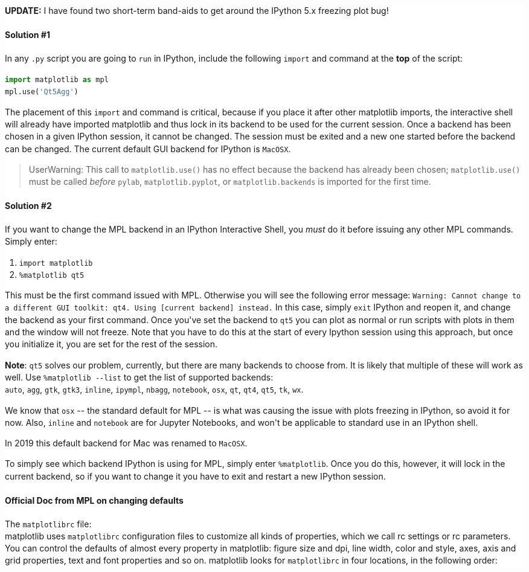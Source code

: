 **UPDATE:**
I have found two short-term band-aids to get around the IPython 5.x freezing plot bug!  
#### Solution \#1  
In any `.py` script you are going to `run` in IPython, include the following `import` and command at the **top** of the script:  

```python
import matplotlib as mpl
mpl.use('Qt5Agg')
```

The placement of this `import` and command is critical, because if you place it after other matplotlib imports, the interactive shell will already have imported matplotlib and thus lock in its backend to be used for the current session.  Once a backend has been chosen in a given IPython session, it cannot be changed.  The session must be exited and a new one started before the backend can be changed.  The current default GUI backend for IPython is `MacOSX`.
> UserWarning:  This call to `matplotlib.use()` has no effect because the backend has already been chosen; `matplotlib.use()` must be called *before* `pylab`, `matplotlib.pyplot`,
or `matplotlib.backends` is imported for the first time.  

#### Solution \#2  
If you want to change the MPL backend in an IPython Interactive Shell, you *must* do it before issuing any other MPL commands.  Simply enter:
1. `import matplotlib`  
2. `%matplotlib qt5`  

This must be the first command issued with MPL.  Otherwise you will see the following error message: `Warning: Cannot change to a different GUI toolkit: qt4. Using [current backend] instead.`  In this case, simply `exit` IPython and reopen it, and change the backend as your first command.  Once you've set the backend to `qt5` you can plot as normal or run scripts with plots in them and the window will not freeze.  Note that you have to do this at the start of every Ipython session using this approach, but once you initialize it, you are set for the rest of the session.  

**Note**: `qt5` solves our problem, currently, but there are many backends to choose from. It is likely that multiple of these will work as well.  Use `%matplotlib --list` to get the list of supported backends:  
`auto`, `agg`, `gtk`, `gtk3`, `inline`, `ipympl`, `nbagg`, `notebook`, `osx`, `qt`, `qt4`, `qt5`, `tk`, `wx`.  

We know that `osx` -- the standard default for MPL -- is what was causing the issue with plots freezing in IPython, so avoid it for now.  Also, `inline` and `notebook` are for Jupyter Notebooks, and won't be applicable to standard use in an IPython shell.

In 2019 this default backend for Mac was renamed to `MacOSX`.

To simply see which backend IPython is using for MPL, simply enter `%matplotlib`.  Once you do this, however, it will lock in the current backend, so if you want to change it you have to exit and restart a new IPython session.  

#### Official Doc from MPL on changing defaults
The `matplotlibrc` file:  
matplotlib uses `matplotlibrc` configuration files to customize all kinds of properties, which we call rc settings or rc parameters. You can control the defaults of almost every property in matplotlib: figure size and dpi, line width, color and style, axes, axis and grid properties, text and font properties and so on. matplotlib looks for `matplotlibrc` in four locations, in the following order:
